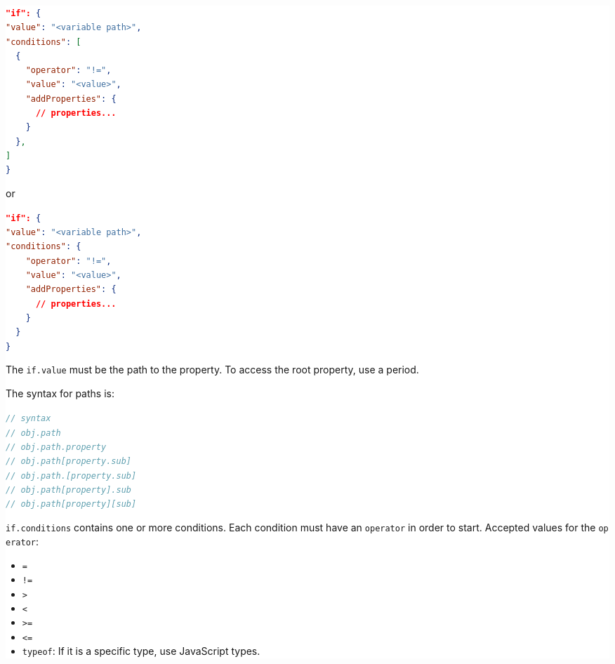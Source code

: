 ```json
"if": {
"value": "<variable path>",
"conditions": [
  {
    "operator": "!=",
    "value": "<value>",
    "addProperties": {
      // properties...
    }
  },
]
}
```

or

```json
"if": {
"value": "<variable path>",
"conditions": {
    "operator": "!=",
    "value": "<value>",
    "addProperties": {
      // properties...
    }
  }
}
```

The `if.value` must be the path to the property. To access the root property, use a period.

The syntax for paths is:

```js
// syntax
// obj.path
// obj.path.property
// obj.path[property.sub]
// obj.path.[property.sub]
// obj.path[property].sub
// obj.path[property][sub]
```

`if.conditions` contains one or more conditions.
Each condition must have an `operator` in order to start.
Accepted values for the `operator`:

- `=`
- `!=`
- `>`
- `<`
- `>=`
- `<=`
- `typeof`: If it is a specific type, use JavaScript types.
